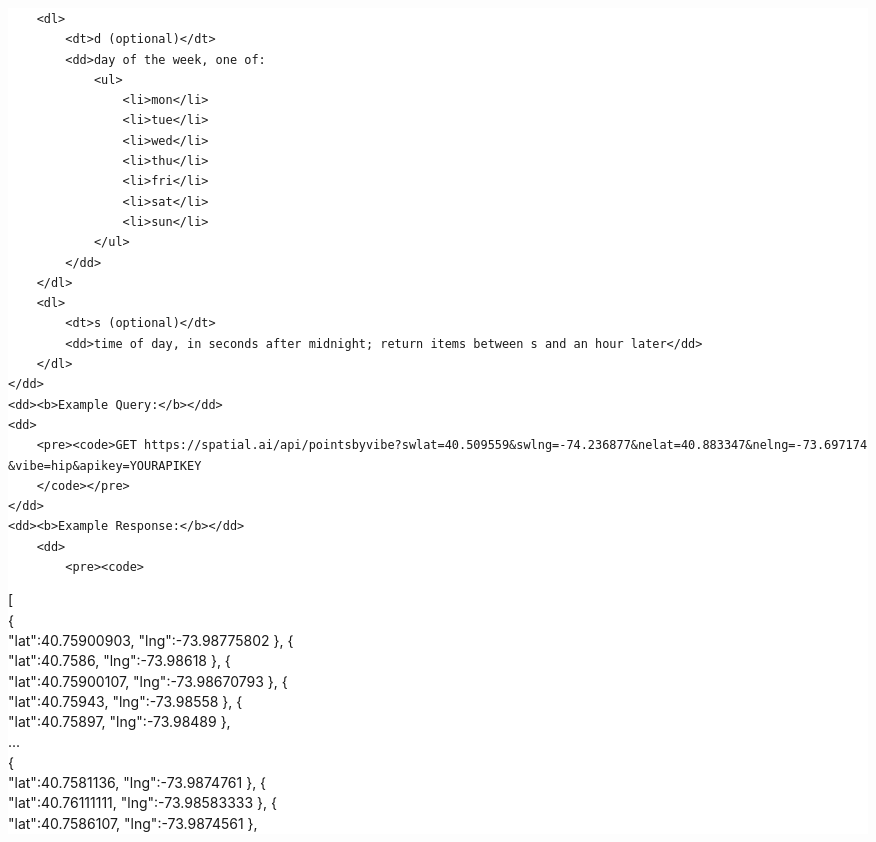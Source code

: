        <dl>
            <dt>d (optional)</dt>
            <dd>day of the week, one of:  
                <ul>
                    <li>mon</li>
                    <li>tue</li>
                    <li>wed</li>
                    <li>thu</li>
                    <li>fri</li>
                    <li>sat</li>
                    <li>sun</li>
                </ul>
            </dd>
        </dl>
        <dl>
            <dt>s (optional)</dt>
            <dd>time of day, in seconds after midnight; return items between s and an hour later</dd>
        </dl>
    </dd>
    <dd><b>Example Query:</b></dd>
    <dd>
        <pre><code>GET https://spatial.ai/api/pointsbyvibe?swlat=40.509559&swlng=-74.236877&nelat=40.883347&nelng=-73.697174&vibe=hip&apikey=YOURAPIKEY
        </code></pre>
    </dd>
    <dd><b>Example Response:</b></dd>
        <dd>
            <pre><code>
[  
    {  
        "lat":40.75900903,
        "lng":-73.98775802
    },
    {  
        "lat":40.7586,
        "lng":-73.98618
    },
    {  
        "lat":40.75900107,
        "lng":-73.98670793
    },
    {  
        "lat":40.75943,
        "lng":-73.98558
    },
    {  
        "lat":40.75897,
        "lng":-73.98489
    },
    <br/>
    ...
    <br/>
    {  
        "lat":40.7581136,
        "lng":-73.9874761
    },
    {  
        "lat":40.76111111,
        "lng":-73.98583333
    },
    {  
        "lat":40.7586107,
        "lng":-73.9874561
    },